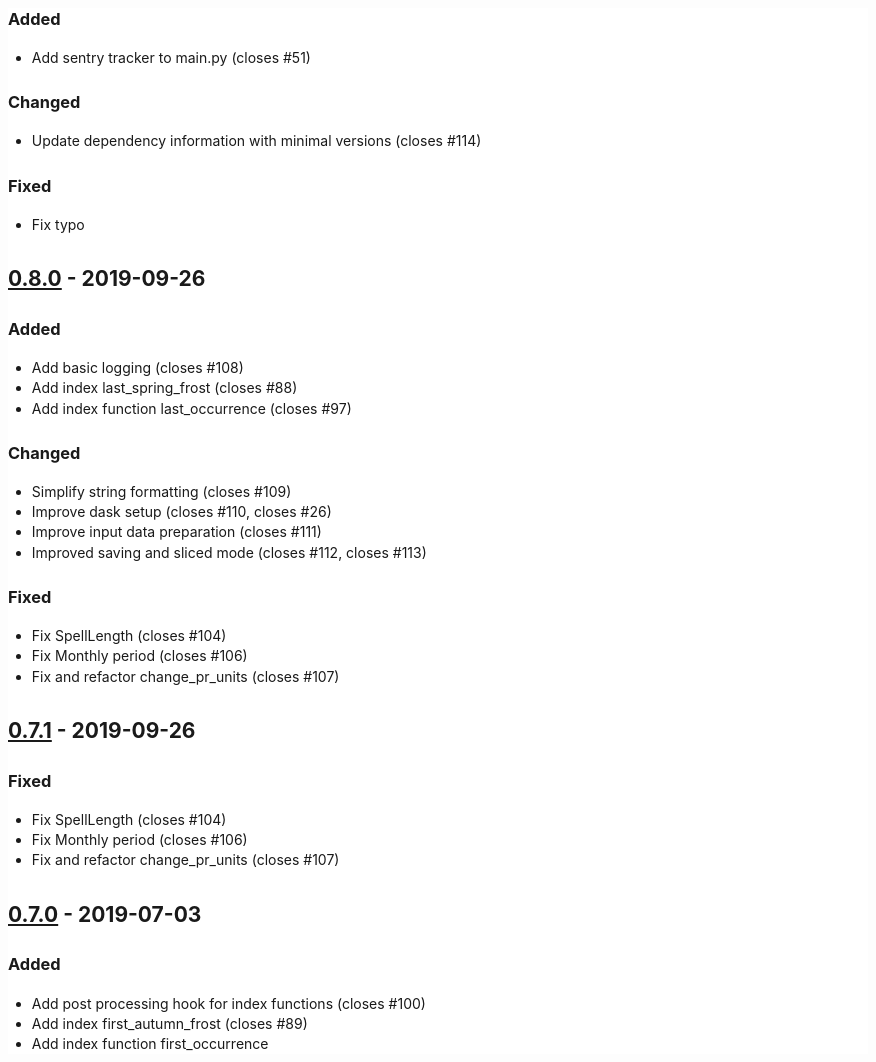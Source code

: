 ### Added

- Add sentry tracker to main.py (closes #51)

### Changed

- Update dependency information with minimal versions (closes #114)

### Fixed

- Fix typo


## [0.8.0] - 2019-09-26

### Added

- Add basic logging (closes #108)
- Add index last_spring_frost (closes #88)
- Add index function last_occurrence (closes #97)

### Changed

- Simplify string formatting (closes #109)
- Improve dask setup (closes #110, closes #26)
- Improve input data preparation (closes #111)
- Improved saving and sliced mode (closes #112, closes #113)

### Fixed

- Fix SpellLength (closes #104)
- Fix Monthly period (closes #106)
- Fix and refactor change_pr_units (closes #107)


## [0.7.1] - 2019-09-26

### Fixed

- Fix SpellLength (closes #104)
- Fix Monthly period (closes #106)
- Fix and refactor change_pr_units (closes #107)


## [0.7.0] - 2019-07-03

### Added

- Add post processing hook for index functions (closes #100)
- Add index first_autumn_frost (closes #89)
- Add index function first_occurrence


[unreleased]: https://git.smhi.se/climix/climix/compare/0.18.0rc1...HEAD
[0.18.0rc1]: https://git.smhi.se/climix/climix/compare/0.17.0...0.18.0rc1
[0.17.0]: https://git.smhi.se/climix/climix/compare/0.16.0...0.17.0
[0.16.0]: https://git.smhi.se/climix/climix/compare/0.15.0...0.16.0
[0.15.0]: https://git.smhi.se/climix/climix/compare/0.14.0...0.15.0
[0.14.0]: https://git.smhi.se/climix/climix/compare/0.13.2...0.14.0
[0.13.2]: https://git.smhi.se/climix/climix/compare/0.13.1...0.13.2
[0.13.1]: https://git.smhi.se/climix/climix/compare/0.13.0...0.13.1
[0.13.0]: https://git.smhi.se/climix/climix/compare/0.12.0...0.13.0
[0.12.0]: https://git.smhi.se/climix/climix/compare/0.11.0...0.12.0
[0.11.0]: https://git.smhi.se/climix/climix/compare/0.10.0...0.11.0
[0.10.0]: https://git.smhi.se/climix/climix/compare/0.9.0...0.10.0
[0.9.0]: https://git.smhi.se/climix/climix/compare/0.8.0...0.9.0
[0.8.1]: https://git.smhi.se/climix/climix/compare/0.8.0...0.8.1
[0.8.0]: https://git.smhi.se/climix/climix/compare/0.7.0...0.8.0
[0.7.1]: https://git.smhi.se/climix/climix/compare/0.7.0...0.7.1
[0.7.0]: https://git.smhi.se/climix/climix/compare/0.6.0...0.7.0
[0.6.0]: https://git.smhi.se/climix/climix/compare/0.5.1...0.6.0
[0.5.1]: https://git.smhi.se/climix/climix/compare/0.5.0...0.5.1
[0.5.0]: https://git.smhi.se/climix/climix/compare/0.4.0...0.5.0
[0.4.0]: https://git.smhi.se/climix/climix/compare/0.3.1...0.4.0
[0.3.1]: https://git.smhi.se/climix/climix/compare/0.3.0...0.3.1
[0.3.0]: https://git.smhi.se/climix/climix/compare/0.2.0...0.3.0
[0.2.0]: https://git.smhi.se/climix/climix/compare/0.1.0...0.2.0
[0.1.0]: https://git.smhi.se/climix/climix/-/tags/0.1.0